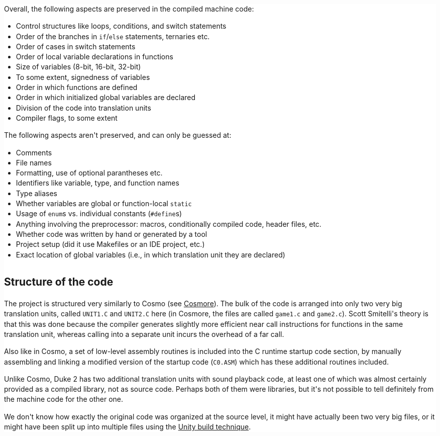 Overall, the following aspects are preserved in the compiled machine code:

* Control structures like loops, conditions, and switch statements
* Order of the branches in `if`/`else` statements, ternaries etc.
* Order of cases in switch statements
* Order of local variable declarations in functions
* Size of variables (8-bit, 16-bit, 32-bit)
* To some extent, signedness of variables
* Order in which functions are defined
* Order in which initialized global variables are declared
* Division of the code into translation units
* Compiler flags, to some extent

The following aspects aren't preserved, and can only be guessed at:

* Comments
* File names
* Formatting, use of optional parantheses etc.
* Identifiers like variable, type, and function names
* Type aliases
* Whether variables are global or function-local `static`
* Usage of `enum`s vs. individual constants (`#define`s)
* Anything involving the preprocessor: macros, conditionally compiled code, header files, etc.
* Whether code was written by hand or generated by a tool
* Project setup (did it use Makefiles or an IDE project, etc.)
* Exact location of global variables (i.e., in which translation unit they are declared)


## Structure of the code

The project is structured very similarly to Cosmo (see [Cosmore](https://github.com/smitelli/cosmore)).
The bulk of the code is arranged into only two very big translation units,
called `UNIT1.C` and `UNIT2.C` here (in Cosmore, the files are called `game1.c` and `game2.c`).
Scott Smitelli's theory is that this was done because the compiler generates slightly more efficient
near call instructions for functions in the same translation unit,
whereas calling into a separate unit incurs the overhead of a far call.

Also like in Cosmo, a set of low-level assembly routines is included into the C runtime startup code section,
by manually assembling and linking a modified version of the startup code (`C0.ASM`) which has these additional routines
included.

Unlike Cosmo, Duke 2 has two additional translation units with sound playback code,
at least one of which was almost certainly provided as a compiled library, not as source code.
Perhaps both of them were libraries, but it's not possible to tell definitely from the machine code for the other one.

We don't know how exactly the original code was organized at the source level,
it might have actually been two very big files, or it might have been split up
into multiple files using the [Unity build technique](https://en.wikipedia.org/wiki/Unity_build).
